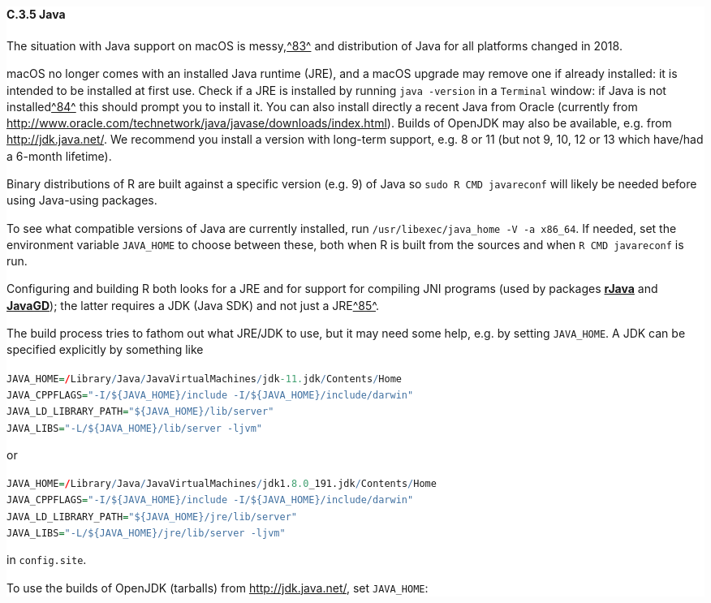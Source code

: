 
#### C.3.5 Java

The situation with Java support on macOS is
messy,[^83^](#FOOT83) and distribution of Java for all
platforms changed in 2018.

macOS no longer comes with an installed Java runtime (JRE), and a macOS
upgrade may remove one if already installed: it is intended to be
installed at first use. Check if a JRE is installed by running
`java -version` in a `Terminal` window: if Java is not
installed[^84^](#FOOT84) this should prompt you to install it.
You can also install directly a recent Java from Oracle (currently from
<http://www.oracle.com/technetwork/java/javase/downloads/index.html>).
Builds of OpenJDK may also be available, e.g. from
<http://jdk.java.net/>. We recommend you install a version with
long-term support, e.g. 8 or 11 (but not 9, 10, 12 or 13 which have/had
a 6-month lifetime).

Binary distributions of R are built against a specific version (e.g. 9)
of Java so `sudo R CMD javareconf` will likely be needed before using
Java-using packages.

To see what compatible versions of Java are currently installed, run
`/usr/libexec/java_home -V -a x86_64`. If needed, set the environment
variable `JAVA_HOME` to choose between these, both when R is built from
the sources and when `R CMD javareconf` is run.

Configuring and building R both looks for a JRE and for support for
compiling JNI programs (used by packages
[**rJava**](https://CRAN.R-project.org/package=rJava) and
[**JavaGD**](https://CRAN.R-project.org/package=JavaGD)); the latter
requires a JDK (Java SDK) and not just a JRE[^85^](#FOOT85).

The build process tries to fathom out what JRE/JDK to use, but it may
need some help, e.g. by setting `JAVA_HOME`. A JDK can be specified
explicitly by something like

```r
JAVA_HOME=/Library/Java/JavaVirtualMachines/jdk-11.jdk/Contents/Home
JAVA_CPPFLAGS="-I/${JAVA_HOME}/include -I/${JAVA_HOME}/include/darwin"
JAVA_LD_LIBRARY_PATH="${JAVA_HOME}/lib/server"
JAVA_LIBS="-L/${JAVA_HOME}/lib/server -ljvm"
```

or

```r
JAVA_HOME=/Library/Java/JavaVirtualMachines/jdk1.8.0_191.jdk/Contents/Home
JAVA_CPPFLAGS="-I/${JAVA_HOME}/include -I/${JAVA_HOME}/include/darwin"
JAVA_LD_LIBRARY_PATH="${JAVA_HOME}/jre/lib/server"
JAVA_LIBS="-L/${JAVA_HOME}/jre/lib/server -ljvm"
```

in `config.site`.

To use the builds of OpenJDK (tarballs) from <http://jdk.java.net/>, set
`JAVA_HOME`:
